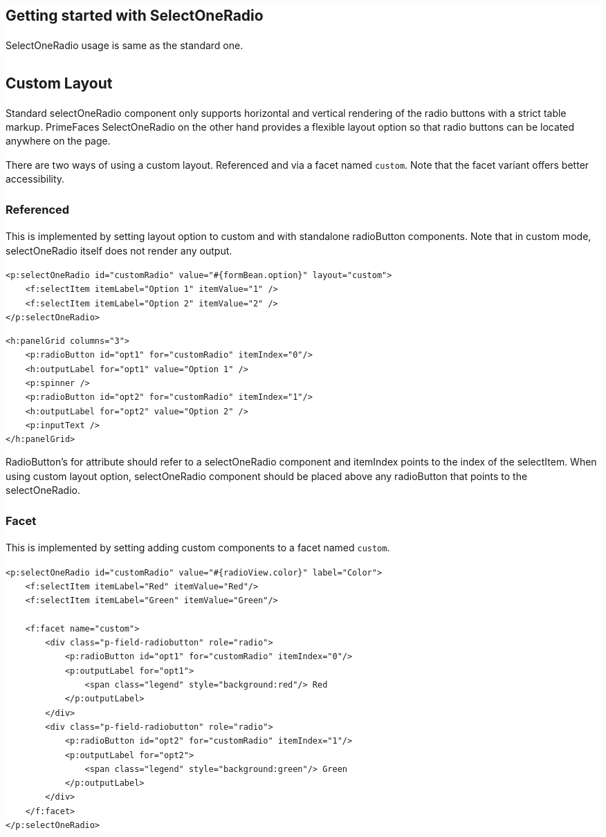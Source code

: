 ## Getting started with SelectOneRadio
SelectOneRadio usage is same as the standard one.

## Custom Layout
Standard selectOneRadio component only supports horizontal and vertical rendering of the radio
buttons with a strict table markup. PrimeFaces SelectOneRadio on the other hand provides a
flexible layout option so that radio buttons can be located anywhere on the page.

There are two ways of using a custom layout. Referenced and via a facet named `custom`.
Note that the facet variant offers better accessibility.

### Referenced
This is implemented by setting layout option to custom and with standalone radioButton components. Note
that in custom mode, selectOneRadio itself does not render any output.

```xhtml
<p:selectOneRadio id="customRadio" value="#{formBean.option}" layout="custom">
    <f:selectItem itemLabel="Option 1" itemValue="1" />
    <f:selectItem itemLabel="Option 2" itemValue="2" />
</p:selectOneRadio>
```
```xhtml
<h:panelGrid columns="3">
    <p:radioButton id="opt1" for="customRadio" itemIndex="0"/>
    <h:outputLabel for="opt1" value="Option 1" />
    <p:spinner />
    <p:radioButton id="opt2" for="customRadio" itemIndex="1"/>
    <h:outputLabel for="opt2" value="Option 2" />
    <p:inputText />
</h:panelGrid>
```

RadioButton’s for attribute should refer to a selectOneRadio component and itemIndex points to the
index of the selectItem. When using custom layout option, selectOneRadio component should be
placed above any radioButton that points to the selectOneRadio.

### Facet

This is implemented by setting adding custom components to a facet named `custom`.

```xhtml
<p:selectOneRadio id="customRadio" value="#{radioView.color}" label="Color">
    <f:selectItem itemLabel="Red" itemValue="Red"/>
    <f:selectItem itemLabel="Green" itemValue="Green"/>

    <f:facet name="custom">
        <div class="p-field-radiobutton" role="radio">
            <p:radioButton id="opt1" for="customRadio" itemIndex="0"/>
            <p:outputLabel for="opt1">
                <span class="legend" style="background:red"/> Red
            </p:outputLabel>
        </div>
        <div class="p-field-radiobutton" role="radio">
            <p:radioButton id="opt2" for="customRadio" itemIndex="1"/>
            <p:outputLabel for="opt2">
                <span class="legend" style="background:green"/> Green
            </p:outputLabel>
        </div>
    </f:facet>
</p:selectOneRadio>
```
